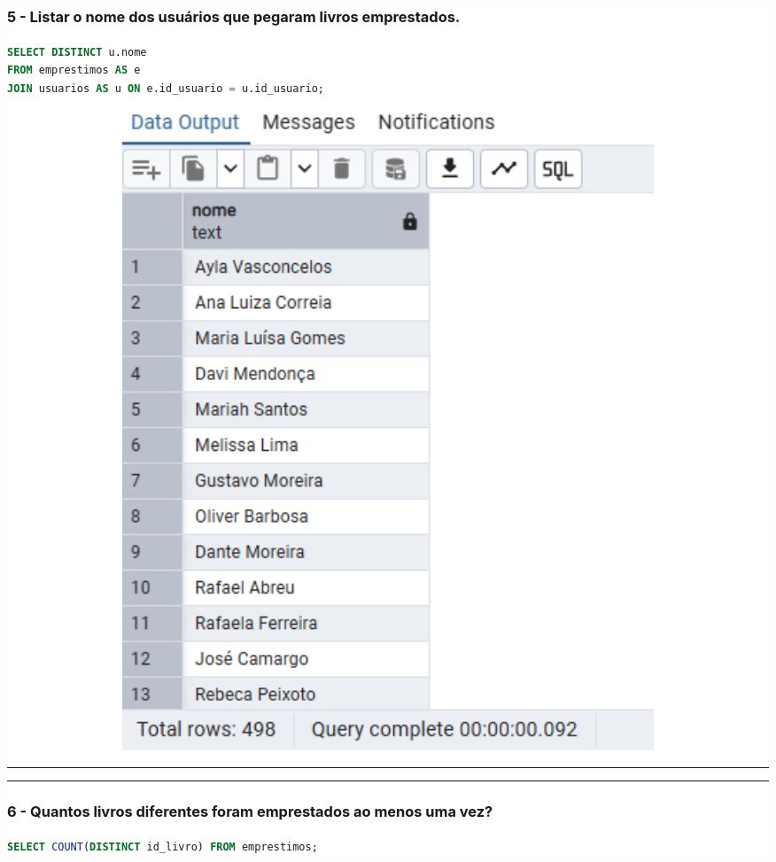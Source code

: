 
### 5 - Listar o nome dos usuários que pegaram livros emprestados.

```sql
SELECT DISTINCT u.nome
FROM emprestimos AS e
JOIN usuarios AS u ON e.id_usuario = u.id_usuario;
```

<p align="center">
  <img src="Fotos%20Respostas/Resposta%205.png" alt="Resposta 5" width="600"/>
</p>

---



---

### 6 - Quantos livros diferentes foram emprestados ao menos uma vez?

```sql
SELECT COUNT(DISTINCT id_livro) FROM emprestimos;
```

<p align="center">